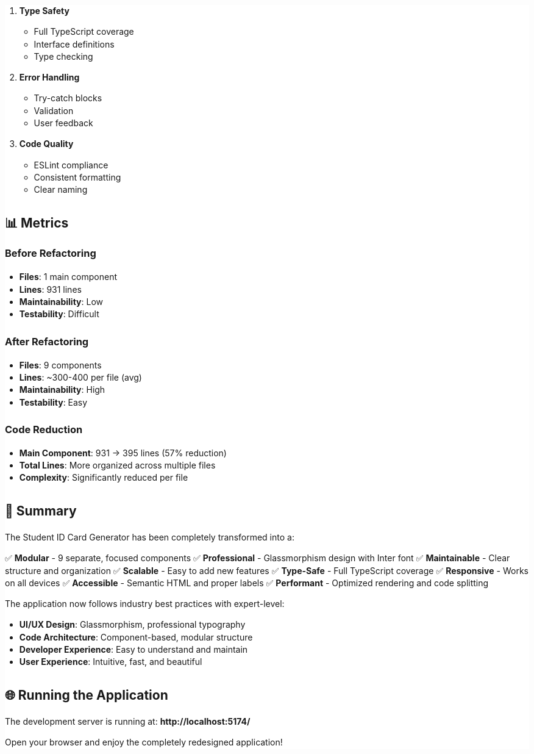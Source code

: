 1. **Type Safety**
   - Full TypeScript coverage
   - Interface definitions
   - Type checking

2. **Error Handling**
   - Try-catch blocks
   - Validation
   - User feedback

3. **Code Quality**
   - ESLint compliance
   - Consistent formatting
   - Clear naming

## 📊 Metrics

### Before Refactoring
- **Files**: 1 main component
- **Lines**: 931 lines
- **Maintainability**: Low
- **Testability**: Difficult

### After Refactoring
- **Files**: 9 components
- **Lines**: ~300-400 per file (avg)
- **Maintainability**: High
- **Testability**: Easy

### Code Reduction
- **Main Component**: 931 → 395 lines (57% reduction)
- **Total Lines**: More organized across multiple files
- **Complexity**: Significantly reduced per file

## 🎉 Summary

The Student ID Card Generator has been completely transformed into a:

✅ **Modular** - 9 separate, focused components
✅ **Professional** - Glassmorphism design with Inter font
✅ **Maintainable** - Clear structure and organization
✅ **Scalable** - Easy to add new features
✅ **Type-Safe** - Full TypeScript coverage
✅ **Responsive** - Works on all devices
✅ **Accessible** - Semantic HTML and proper labels
✅ **Performant** - Optimized rendering and code splitting

The application now follows industry best practices with expert-level:
- **UI/UX Design**: Glassmorphism, professional typography
- **Code Architecture**: Component-based, modular structure
- **Developer Experience**: Easy to understand and maintain
- **User Experience**: Intuitive, fast, and beautiful

## 🌐 Running the Application

The development server is running at: **http://localhost:5174/**

Open your browser and enjoy the completely redesigned application!

